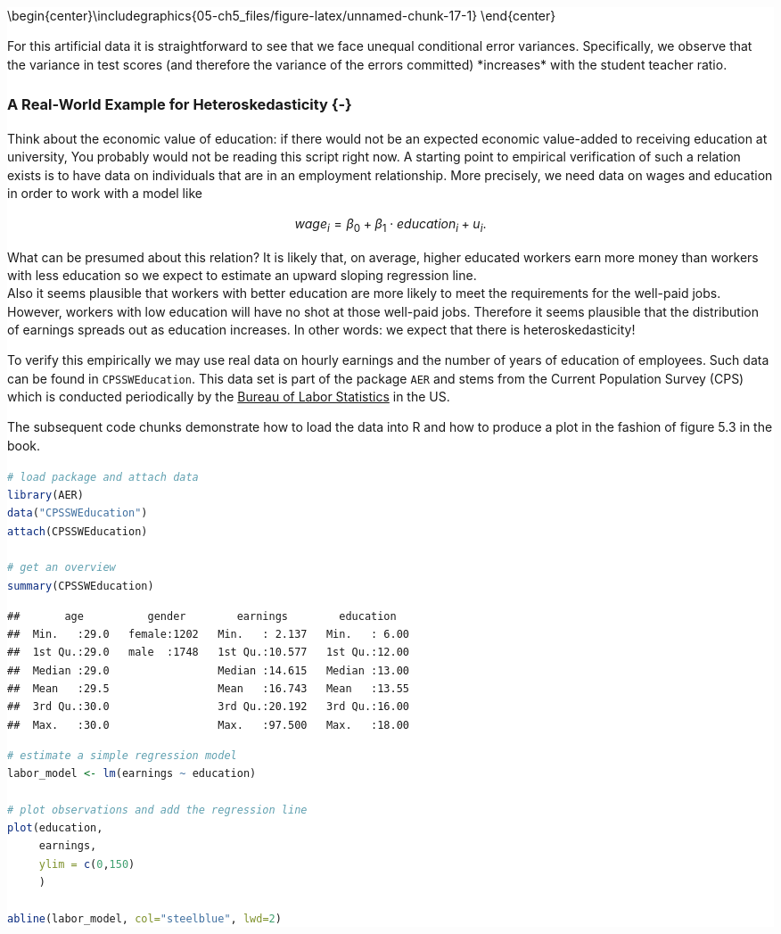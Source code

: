 

\begin{center}\includegraphics{05-ch5_files/figure-latex/unnamed-chunk-17-1} \end{center}
</div>
For this artificial data it is straightforward to see that we face unequal conditional error variances. Specifically, we observe that the variance in test scores (and therefore the variance of the errors committed) *increases* with the student teacher ratio.

### A Real-World Example for Heteroskedasticity {-}

Think about the economic value of education: if there would not be an expected economic value-added to receiving education at university, You probably would not be reading this script right now. A starting point to empirical verification of such a relation exists is to have data on individuals that are in an employment relationship. More precisely, we need data on wages and education in order to work with a model like

$$ wage_i = \beta_0 + \beta_1 \cdot education_i + u_i. $$

What can be presumed about this relation? It is likely that, on average, higher educated workers earn more money than workers with less education so we expect to estimate an upward sloping regression line. <br> Also it seems plausible that workers with better education are more likely to meet the requirements for the well-paid jobs. However, workers with low education will have no shot at those well-paid jobs. Therefore it seems plausible that the distribution of earnings spreads out as education increases. In other words: we expect that there is heteroskedasticity!

To verify this empirically we may use real data on hourly earnings and the number of years of education of employees. Such data can be found in `CPSSWEducation`. This data set is part of the package `AER` and stems from the Current Population Survey (CPS) which is conducted periodically by the [Bureau of Labor Statistics](http://www.bls.gov/) in the US. 

The subsequent code chunks demonstrate how to load the data into R and how to produce a plot in the fashion of figure 5.3 in the book.


```r
# load package and attach data
library(AER)
data("CPSSWEducation")
attach(CPSSWEducation)

# get an overview
summary(CPSSWEducation)
```

```
##       age          gender        earnings        education    
##  Min.   :29.0   female:1202   Min.   : 2.137   Min.   : 6.00  
##  1st Qu.:29.0   male  :1748   1st Qu.:10.577   1st Qu.:12.00  
##  Median :29.0                 Median :14.615   Median :13.00  
##  Mean   :29.5                 Mean   :16.743   Mean   :13.55  
##  3rd Qu.:30.0                 3rd Qu.:20.192   3rd Qu.:16.00  
##  Max.   :30.0                 Max.   :97.500   Max.   :18.00
```

```r
# estimate a simple regression model
labor_model <- lm(earnings ~ education)

# plot observations and add the regression line
plot(education, 
     earnings, 
     ylim = c(0,150)
     )

abline(labor_model, col="steelblue", lwd=2)
```
